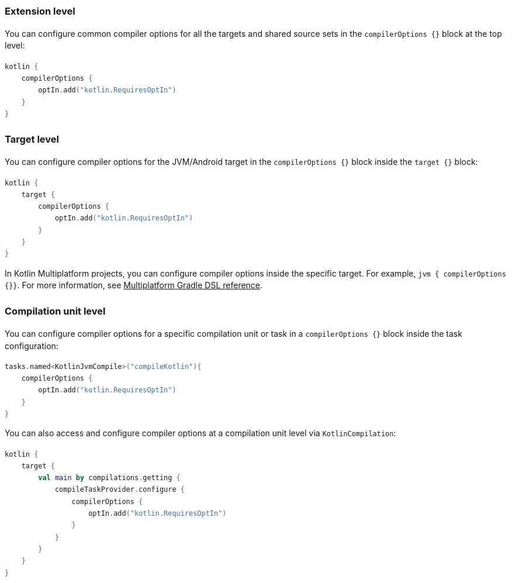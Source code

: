 ### Extension level

You can configure common compiler options for all the targets and shared source sets
in the `compilerOptions {}` block at the top level:

```kotlin
kotlin {
    compilerOptions {
        optIn.add("kotlin.RequiresOptIn")
    }
}    
```

### Target level

You can configure compiler options for the JVM/Android target
in the `compilerOptions {}` block inside the `target {}` block:

```kotlin
kotlin {
    target { 
        compilerOptions {
            optIn.add("kotlin.RequiresOptIn")
        }
    }
}
```

In Kotlin Multiplatform projects, you can configure compiler options inside the
specific target. For example, `jvm { compilerOptions {}}`. For more information, see [Multiplatform Gradle DSL reference](https://www.jetbrains.com/help/kotlin-multiplatform-dev/multiplatform-dsl-reference.html).

### Compilation unit level

You can configure compiler options for a specific compilation unit or task in a `compilerOptions {}` 
block inside the task configuration:

```Kotlin
tasks.named<KotlinJvmCompile>("compileKotlin"){
    compilerOptions {
        optIn.add("kotlin.RequiresOptIn")
    }
}
```

You can also access and configure compiler options at a compilation unit level via `KotlinCompilation`:

```Kotlin
kotlin {
    target {
        val main by compilations.getting {
            compileTaskProvider.configure {
                compilerOptions {
                    optIn.add("kotlin.RequiresOptIn")
                }
            }
        }
    }
}
```
